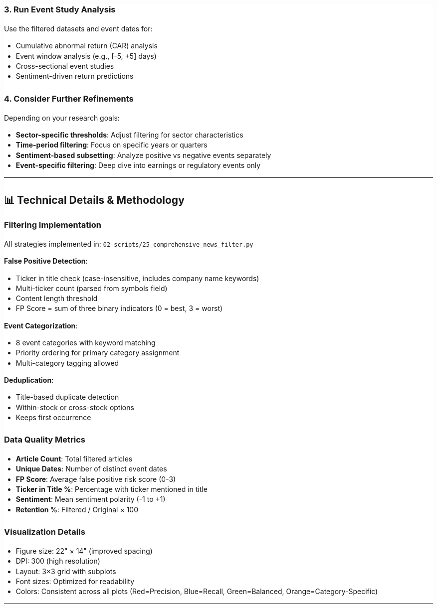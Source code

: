 ### 3. Run Event Study Analysis

Use the filtered datasets and event dates for:
- Cumulative abnormal return (CAR) analysis
- Event window analysis (e.g., [-5, +5] days)
- Cross-sectional event studies
- Sentiment-driven return predictions

### 4. Consider Further Refinements

Depending on your research goals:
- **Sector-specific thresholds**: Adjust filtering for sector characteristics
- **Time-period filtering**: Focus on specific years or quarters
- **Sentiment-based subsetting**: Analyze positive vs negative events separately
- **Event-specific filtering**: Deep dive into earnings or regulatory events only

---

## 📊 Technical Details & Methodology

### Filtering Implementation

All strategies implemented in: `02-scripts/25_comprehensive_news_filter.py`

**False Positive Detection**:
- Ticker in title check (case-insensitive, includes company name keywords)
- Multi-ticker count (parsed from symbols field)
- Content length threshold
- FP Score = sum of three binary indicators (0 = best, 3 = worst)

**Event Categorization**:
- 8 event categories with keyword matching
- Priority ordering for primary category assignment
- Multi-category tagging allowed

**Deduplication**:
- Title-based duplicate detection
- Within-stock or cross-stock options
- Keeps first occurrence

### Data Quality Metrics

- **Article Count**: Total filtered articles
- **Unique Dates**: Number of distinct event dates
- **FP Score**: Average false positive risk score (0-3)
- **Ticker in Title %**: Percentage with ticker mentioned in title
- **Sentiment**: Mean sentiment polarity (-1 to +1)
- **Retention %**: Filtered / Original × 100

### Visualization Details

- Figure size: 22" × 14" (improved spacing)
- DPI: 300 (high resolution)
- Layout: 3×3 grid with subplots
- Font sizes: Optimized for readability
- Colors: Consistent across all plots (Red=Precision, Blue=Recall, Green=Balanced, Orange=Category-Specific)

---